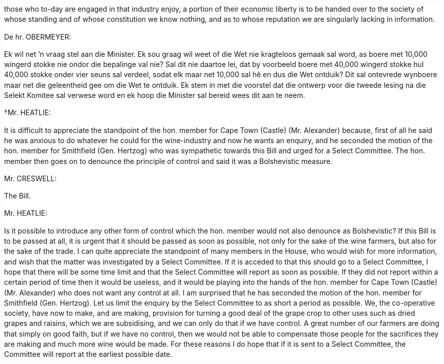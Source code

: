 those who to-day are engaged in that industry enjoy, a portion of their economic liberty is to be handed over to the society of whose standing and of whose constitution we know nothing, and as to whose reputation we are singularly lacking in information.</p>

</speech>

<speech by="#obermeyer">

<from>De hr. <person refersTo="hansard_za">OBERMEYER</person>:</from>

<p>Ek wil net &#x2019;n vraag stel aan die Minister. Ek sou graag wil weet of die Wet nie kragteloos gemaak sal word, as boere met 10,000 wingerd stokke nie ondor die bepalinge val nie? Sal dit nie daartoe lei, dat by voorbeeld boere met 40,000 wingerd stokke hul 40,000 stokke onder vier seuns sal verdeel, sodat elk maar net 10,000 sal hê en dus die Wet ontduik? Dit sal ontevrede wynboere maar net die geleentheid gee om die Wet te ontduik. Ek stem in met die voorstel dat die ontwerp voor die tweede lesing na die Selekt Komitee sal verwese word en ek hoop die Minister sal bereid wees dit aan te neem.</p>

</speech>

<speech by="#heatlie">

<from>†Mr. <person refersTo="hansard_za">HEATLIE</person>:</from>

<p>It is difficult to appreciate the standpoint of the hon. member for Cape Town (Castle) (Mr. Alexander) because, first of all he said he was anxious to do whatever he could for the wine-industry and now he wants an enquiry, and he seconded the motion of the hon. member for Smithfield (Gen. Hertzog) who was sympathetic towards this Bill and urged for a Select Committee. The hon. member then goes on to denounce the principle of control and said it was a Bolshevistic measure.</p>

</speech>

<speech by="#creswell">

<from>Mr. <person refersTo="hansard_za">CRESWELL</person>:</from>

<p>The Bill.</p>

</speech>

<speech by="#heatlie">

<from>Mr. <person refersTo="hansard_za">HEATLIE</person>:</from>

<p>Is it possible to introduce any other form of control which the hon. member would not also denounce as Bolshevistic? If this Bill is to be passed at all, it is urgent that it should be passed as soon as possible, not only for the sake of the wine farmers, but also for the sake of the trade. I can quite appreciate the standpoint of many members in the House, who would wish for more information, and wish that the matter was investigated by a Select Committee. If it is acceded to that this should go to a Select Committee, I hope that there will be some time limit and that the Select Committee will report as soon as possible. If they did not report within a certain period of time then it would be useless, and it would be playing into the hands of the hon. member for Cape Town (Castle) (Mr. Alexander) who does not want any control at all. I am surprised that he has seconded the motion of the hon. member for Smithfield (Gen. Hertzog). Let us limit the enquiry by the Select Committee to as short a period as possible. We, the co-operative society, have now to make, and are making, provision for turning a good deal of the grape crop to other uses such as dried grapes and raisins, which we are subsidising, and we can only do that if we have control. A great number of our farmers are doing that simply on good faith, but if we have no control, then we would not be able to compensate those people for the sacrifices they are making and much more wine would be made. For these reasons I do hope that if it is sent to a Select Committee, the Committee will report at the earliest possible date.</p>
